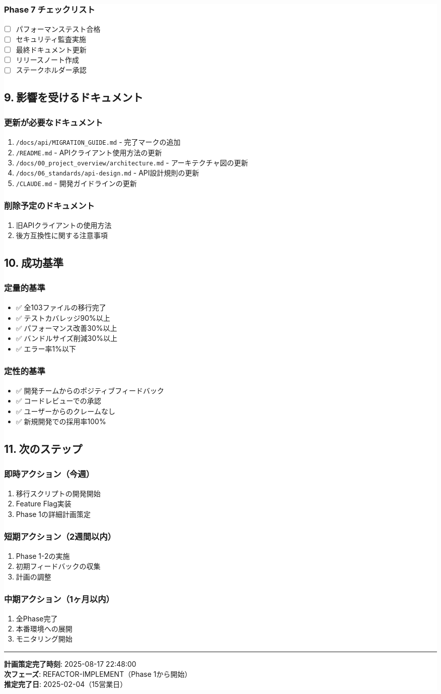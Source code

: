### Phase 7 チェックリスト
- [ ] パフォーマンステスト合格
- [ ] セキュリティ監査実施
- [ ] 最終ドキュメント更新
- [ ] リリースノート作成
- [ ] ステークホルダー承認

## 9. 影響を受けるドキュメント

### 更新が必要なドキュメント
1. `/docs/api/MIGRATION_GUIDE.md` - 完了マークの追加
2. `/README.md` - APIクライアント使用方法の更新
3. `/docs/00_project_overview/architecture.md` - アーキテクチャ図の更新
4. `/docs/06_standards/api-design.md` - API設計規則の更新
5. `/CLAUDE.md` - 開発ガイドラインの更新

### 削除予定のドキュメント
1. 旧APIクライアントの使用方法
2. 後方互換性に関する注意事項

## 10. 成功基準

### 定量的基準
- ✅ 全103ファイルの移行完了
- ✅ テストカバレッジ90%以上
- ✅ パフォーマンス改善30%以上
- ✅ バンドルサイズ削減30%以上
- ✅ エラー率1%以下

### 定性的基準
- ✅ 開発チームからのポジティブフィードバック
- ✅ コードレビューでの承認
- ✅ ユーザーからのクレームなし
- ✅ 新規開発での採用率100%

## 11. 次のステップ

### 即時アクション（今週）
1. 移行スクリプトの開発開始
2. Feature Flag実装
3. Phase 1の詳細計画策定

### 短期アクション（2週間以内）
1. Phase 1-2の実施
2. 初期フィードバックの収集
3. 計画の調整

### 中期アクション（1ヶ月以内）
1. 全Phase完了
2. 本番環境への展開
3. モニタリング開始

---

**計画策定完了時刻**: 2025-08-17 22:48:00  
**次フェーズ**: REFACTOR-IMPLEMENT（Phase 1から開始）  
**推定完了日**: 2025-02-04（15営業日）